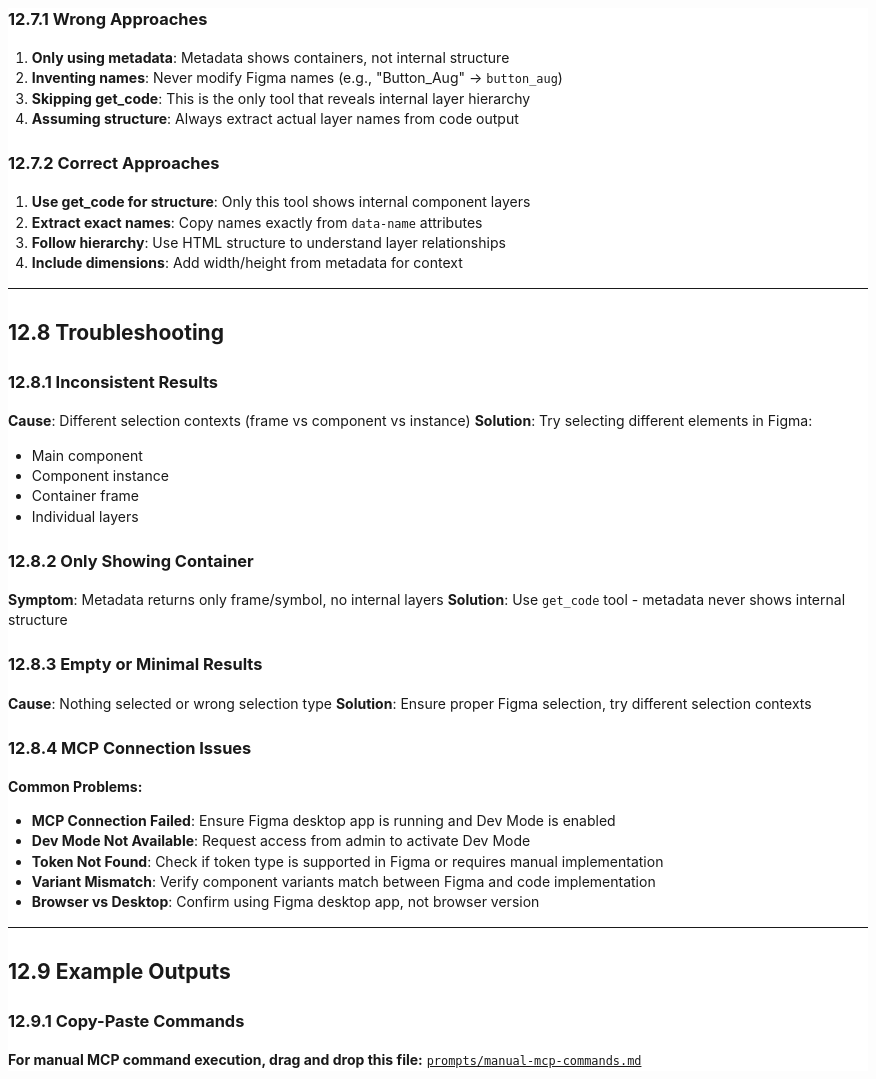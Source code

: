 ### 12.7.1 Wrong Approaches
1. **Only using metadata**: Metadata shows containers, not internal structure
2. **Inventing names**: Never modify Figma names (e.g., "Button_Aug" → `button_aug`)
3. **Skipping get_code**: This is the only tool that reveals internal layer hierarchy
4. **Assuming structure**: Always extract actual layer names from code output

### 12.7.2 Correct Approaches  
1. **Use get_code for structure**: Only this tool shows internal component layers
2. **Extract exact names**: Copy names exactly from `data-name` attributes
3. **Follow hierarchy**: Use HTML structure to understand layer relationships
4. **Include dimensions**: Add width/height from metadata for context

---

## 12.8 Troubleshooting

### 12.8.1 Inconsistent Results
**Cause**: Different selection contexts (frame vs component vs instance)
**Solution**: Try selecting different elements in Figma:
- Main component 
- Component instance
- Container frame
- Individual layers

### 12.8.2 Only Showing Container
**Symptom**: Metadata returns only frame/symbol, no internal layers
**Solution**: Use `get_code` tool - metadata never shows internal structure

### 12.8.3 Empty or Minimal Results  
**Cause**: Nothing selected or wrong selection type
**Solution**: Ensure proper Figma selection, try different selection contexts

### 12.8.4 MCP Connection Issues
**Common Problems:**
- **MCP Connection Failed**: Ensure Figma desktop app is running and Dev Mode is enabled
- **Dev Mode Not Available**: Request access from admin to activate Dev Mode
- **Token Not Found**: Check if token type is supported in Figma or requires manual implementation
- **Variant Mismatch**: Verify component variants match between Figma and code implementation
- **Browser vs Desktop**: Confirm using Figma desktop app, not browser version

---

## 12.9 Example Outputs

### 12.9.1 Copy-Paste Commands

**For manual MCP command execution, drag and drop this file:**
 [`prompts/manual-mcp-commands.md`](./prompts/figma-mcp-06-manual-mcp-commands.md)
